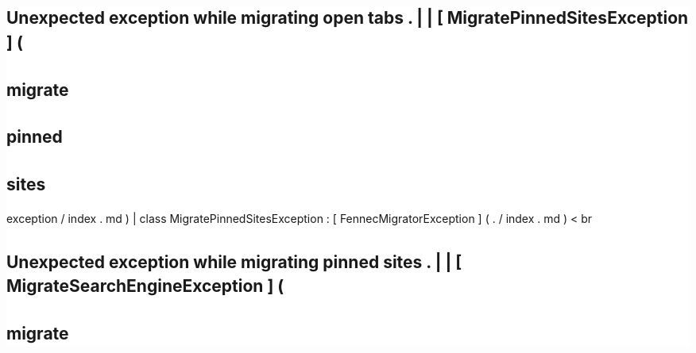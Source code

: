 >
Unexpected
exception
while
migrating
open
tabs
.
|
|
[
MigratePinnedSitesException
]
(
-
migrate
-
pinned
-
sites
-
exception
/
index
.
md
)
|
class
MigratePinnedSitesException
:
[
FennecMigratorException
]
(
.
/
index
.
md
)
<
br
>
Unexpected
exception
while
migrating
pinned
sites
.
|
|
[
MigrateSearchEngineException
]
(
-
migrate
-